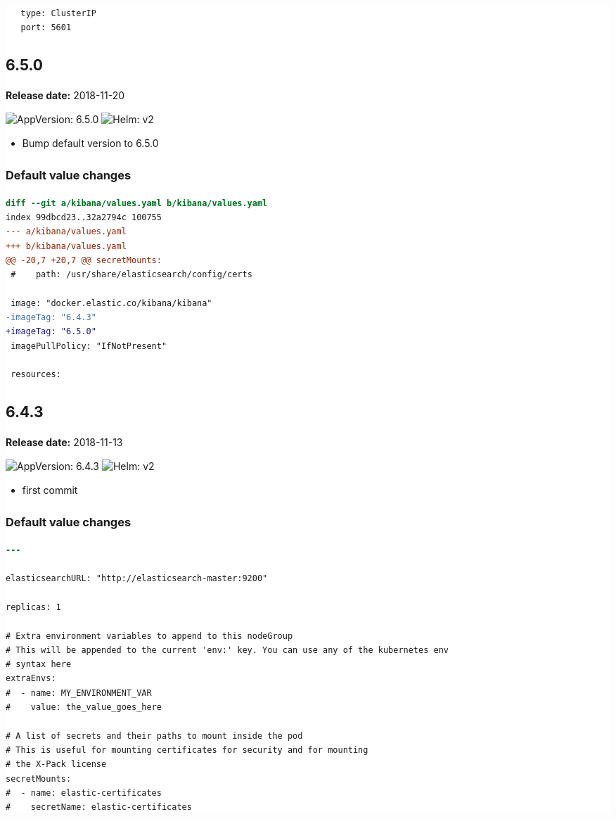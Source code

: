 ```diff
   type: ClusterIP
   port: 5601
```

## 6.5.0 

**Release date:** 2018-11-20

![AppVersion: 6.5.0](https://img.shields.io/static/v1?label=AppVersion&message=6.5.0&color=success&logo=)
![Helm: v2](https://img.shields.io/static/v1?label=Helm&message=v2&color=inactive&logo=helm)


* Bump default version to 6.5.0 

### Default value changes

```diff
diff --git a/kibana/values.yaml b/kibana/values.yaml
index 99dbcd23..32a2794c 100755
--- a/kibana/values.yaml
+++ b/kibana/values.yaml
@@ -20,7 +20,7 @@ secretMounts:
 #    path: /usr/share/elasticsearch/config/certs
 
 image: "docker.elastic.co/kibana/kibana"
-imageTag: "6.4.3"
+imageTag: "6.5.0"
 imagePullPolicy: "IfNotPresent"
 
 resources:
```

## 6.4.3 

**Release date:** 2018-11-13

![AppVersion: 6.4.3](https://img.shields.io/static/v1?label=AppVersion&message=6.4.3&color=success&logo=)
![Helm: v2](https://img.shields.io/static/v1?label=Helm&message=v2&color=inactive&logo=helm)


* first commit 

### Default value changes

```diff
---

elasticsearchURL: "http://elasticsearch-master:9200"

replicas: 1

# Extra environment variables to append to this nodeGroup
# This will be appended to the current 'env:' key. You can use any of the kubernetes env
# syntax here
extraEnvs:
#  - name: MY_ENVIRONMENT_VAR
#    value: the_value_goes_here

# A list of secrets and their paths to mount inside the pod
# This is useful for mounting certificates for security and for mounting
# the X-Pack license
secretMounts: 
#  - name: elastic-certificates
#    secretName: elastic-certificates
```